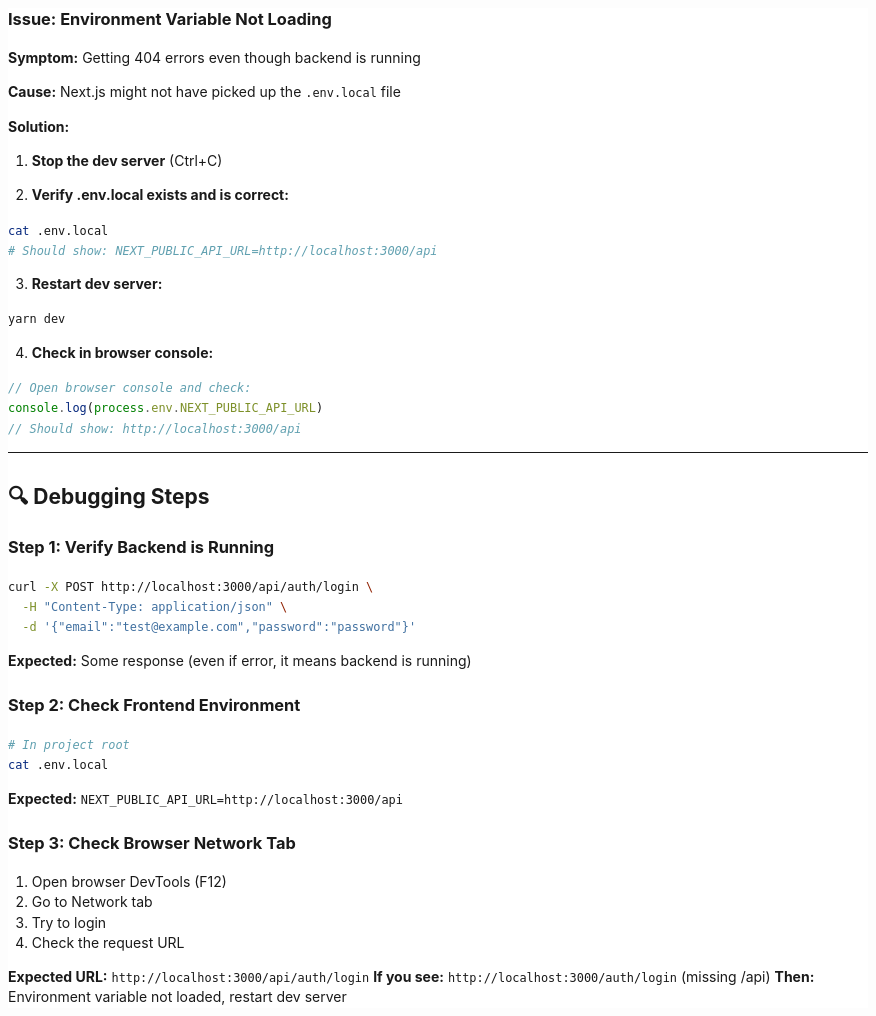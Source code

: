 ### Issue: Environment Variable Not Loading

**Symptom:** Getting 404 errors even though backend is running

**Cause:** Next.js might not have picked up the `.env.local` file

**Solution:**

1. **Stop the dev server** (Ctrl+C)

2. **Verify .env.local exists and is correct:**
```bash
cat .env.local
# Should show: NEXT_PUBLIC_API_URL=http://localhost:3000/api
```

3. **Restart dev server:**
```bash
yarn dev
```

4. **Check in browser console:**
```javascript
// Open browser console and check:
console.log(process.env.NEXT_PUBLIC_API_URL)
// Should show: http://localhost:3000/api
```

---

## 🔍 Debugging Steps

### Step 1: Verify Backend is Running
```bash
curl -X POST http://localhost:3000/api/auth/login \
  -H "Content-Type: application/json" \
  -d '{"email":"test@example.com","password":"password"}'
```

**Expected:** Some response (even if error, it means backend is running)

### Step 2: Check Frontend Environment
```bash
# In project root
cat .env.local
```

**Expected:** `NEXT_PUBLIC_API_URL=http://localhost:3000/api`

### Step 3: Check Browser Network Tab
1. Open browser DevTools (F12)
2. Go to Network tab
3. Try to login
4. Check the request URL

**Expected URL:** `http://localhost:3000/api/auth/login`
**If you see:** `http://localhost:3000/auth/login` (missing /api)
**Then:** Environment variable not loaded, restart dev server
